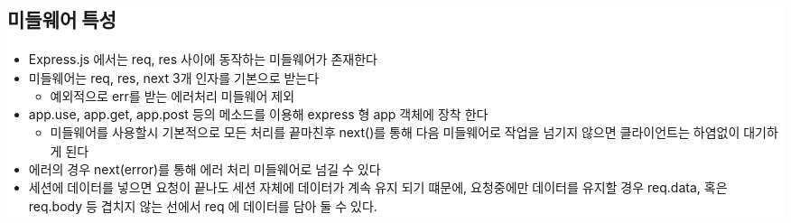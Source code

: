 

## 미들웨어 특성

- Express.js 에서는 req, res 사이에 동작하는 미들웨어가 존재한다
- 미들웨어는 req, res, next 3개 인자를 기본으로 받는다
  - 예외적으로 err를 받는 에러처리 미들웨어 제외
- app.use, app.get, app.post 등의 메소드를 이용해 express 형 app 객체에 장착 한다
  - 미들웨어를 사용할시 기본적으로 모든 처리를 끝마친후 next()를 통해 다음 미들웨어로 작업을 넘기지 않으면 클라이언트는 하염없이 대기하게 된다
- 에러의 경우 next(error)를 통해 에러 처리 미들웨어로 넘길 수 있다
- 세션에 데이터를 넣으면 요청이 끝나도 세션 자체에 데이터가 계속 유지 되기 떄문에, 요청중에만 데이터를 유지할 경우 req.data, 혹은 req.body 등 겹치지 않는 선에서 req 에 데이터를 담아 둘 수 있다.